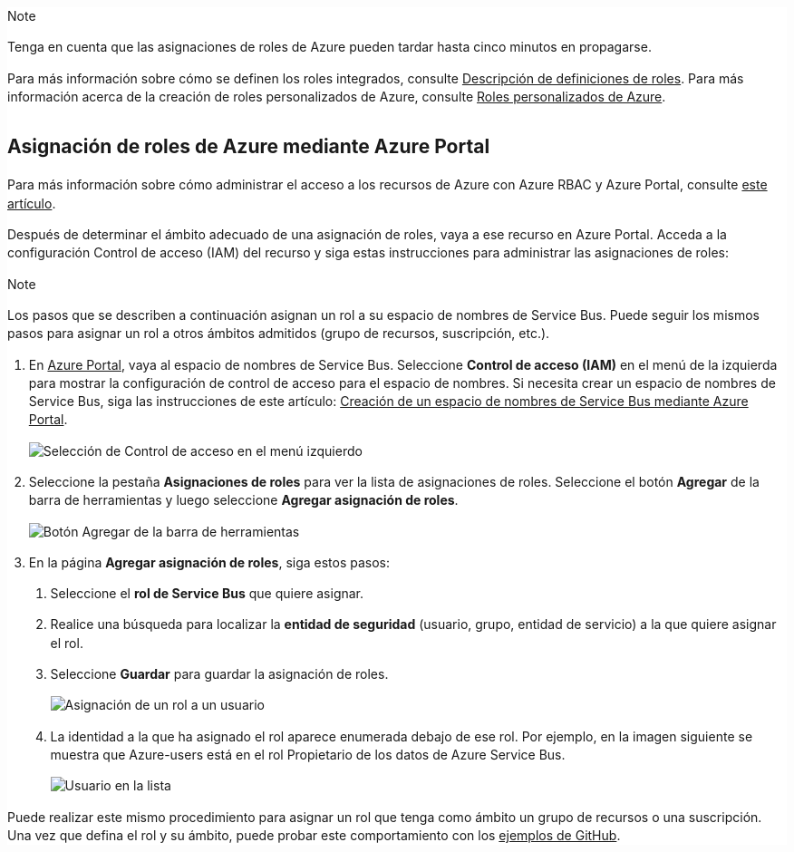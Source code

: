 > [!NOTE]
> Tenga en cuenta que las asignaciones de roles de Azure pueden tardar hasta cinco minutos en propagarse. 

Para más información sobre cómo se definen los roles integrados, consulte [Descripción de definiciones de roles](../role-based-access-control/role-definitions.md#management-and-data-operations). Para más información acerca de la creación de roles personalizados de Azure, consulte [Roles personalizados de Azure](../role-based-access-control/custom-roles.md).


## <a name="assign-azure-roles-using-the-azure-portal"></a>Asignación de roles de Azure mediante Azure Portal  
Para más información sobre cómo administrar el acceso a los recursos de Azure con Azure RBAC y Azure Portal, consulte [este artículo](..//role-based-access-control/role-assignments-portal.md). 

Después de determinar el ámbito adecuado de una asignación de roles, vaya a ese recurso en Azure Portal. Acceda a la configuración Control de acceso (IAM) del recurso y siga estas instrucciones para administrar las asignaciones de roles:

> [!NOTE]
> Los pasos que se describen a continuación asignan un rol a su espacio de nombres de Service Bus. Puede seguir los mismos pasos para asignar un rol a otros ámbitos admitidos (grupo de recursos, suscripción, etc.).

1. En [Azure Portal](https://portal.azure.com/), vaya al espacio de nombres de Service Bus. Seleccione **Control de acceso (IAM)** en el menú de la izquierda para mostrar la configuración de control de acceso para el espacio de nombres. Si necesita crear un espacio de nombres de Service Bus, siga las instrucciones de este artículo: [Creación de un espacio de nombres de Service Bus mediante Azure Portal](service-bus-create-namespace-portal.md).

    ![Selección de Control de acceso en el menú izquierdo](./media/authenticate-application/select-access-control-menu.png)
1. Seleccione la pestaña **Asignaciones de roles** para ver la lista de asignaciones de roles. Seleccione el botón **Agregar** de la barra de herramientas y luego seleccione **Agregar asignación de roles**. 

    ![Botón Agregar de la barra de herramientas](./media/authenticate-application/role-assignments-add-button.png)
1. En la página **Agregar asignación de roles**, siga estos pasos:
    1. Seleccione el **rol de Service Bus** que quiere asignar. 
    1. Realice una búsqueda para localizar la **entidad de seguridad** (usuario, grupo, entidad de servicio) a la que quiere asignar el rol.
    1. Seleccione **Guardar** para guardar la asignación de roles. 

        ![Asignación de un rol a un usuario](./media/authenticate-application/assign-role-to-user.png)
    4. La identidad a la que ha asignado el rol aparece enumerada debajo de ese rol. Por ejemplo, en la imagen siguiente se muestra que Azure-users está en el rol Propietario de los datos de Azure Service Bus. 
        
        ![Usuario en la lista](./media/authenticate-application/user-in-list.png)

Puede realizar este mismo procedimiento para asignar un rol que tenga como ámbito un grupo de recursos o una suscripción. Una vez que defina el rol y su ámbito, puede probar este comportamiento con los [ejemplos de GitHub](https://github.com/Azure/azure-service-bus/tree/master/samples/DotNet/Microsoft.ServiceBus.Messaging/RoleBasedAccessControl).
